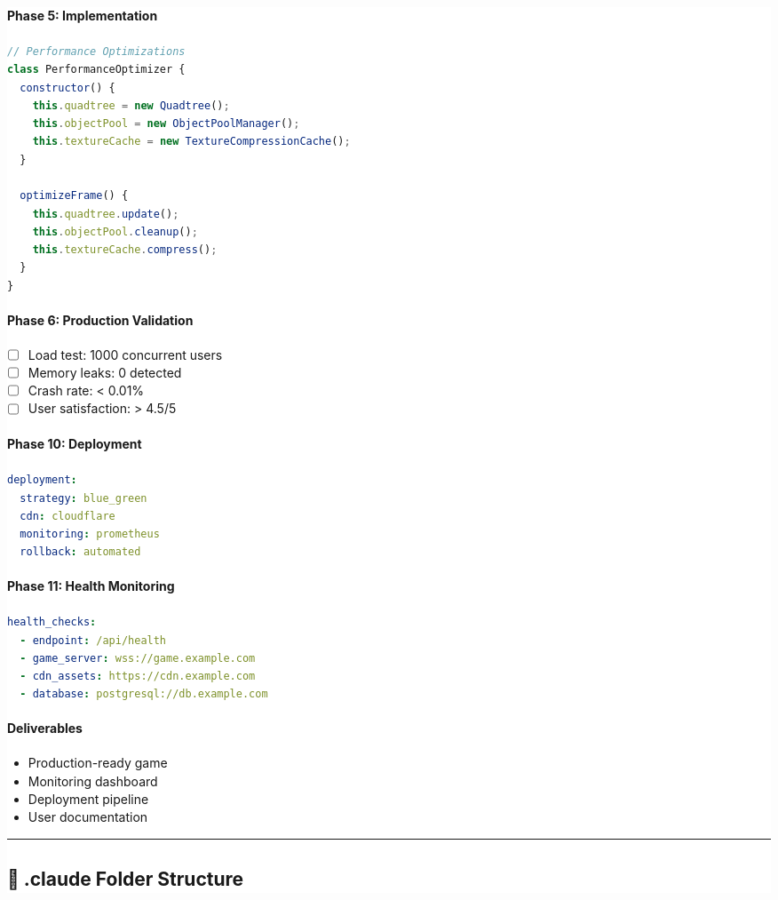 #### Phase 5: Implementation
```javascript
// Performance Optimizations
class PerformanceOptimizer {
  constructor() {
    this.quadtree = new Quadtree();
    this.objectPool = new ObjectPoolManager();
    this.textureCache = new TextureCompressionCache();
  }
  
  optimizeFrame() {
    this.quadtree.update();
    this.objectPool.cleanup();
    this.textureCache.compress();
  }
}
```

#### Phase 6: Production Validation
- [ ] Load test: 1000 concurrent users
- [ ] Memory leaks: 0 detected
- [ ] Crash rate: < 0.01%
- [ ] User satisfaction: > 4.5/5

#### Phase 10: Deployment
```yaml
deployment:
  strategy: blue_green
  cdn: cloudflare
  monitoring: prometheus
  rollback: automated
```

#### Phase 11: Health Monitoring
```yaml
health_checks:
  - endpoint: /api/health
  - game_server: wss://game.example.com
  - cdn_assets: https://cdn.example.com
  - database: postgresql://db.example.com
```

#### Deliverables
- Production-ready game
- Monitoring dashboard
- Deployment pipeline
- User documentation

---

## 📁 .claude Folder Structure
